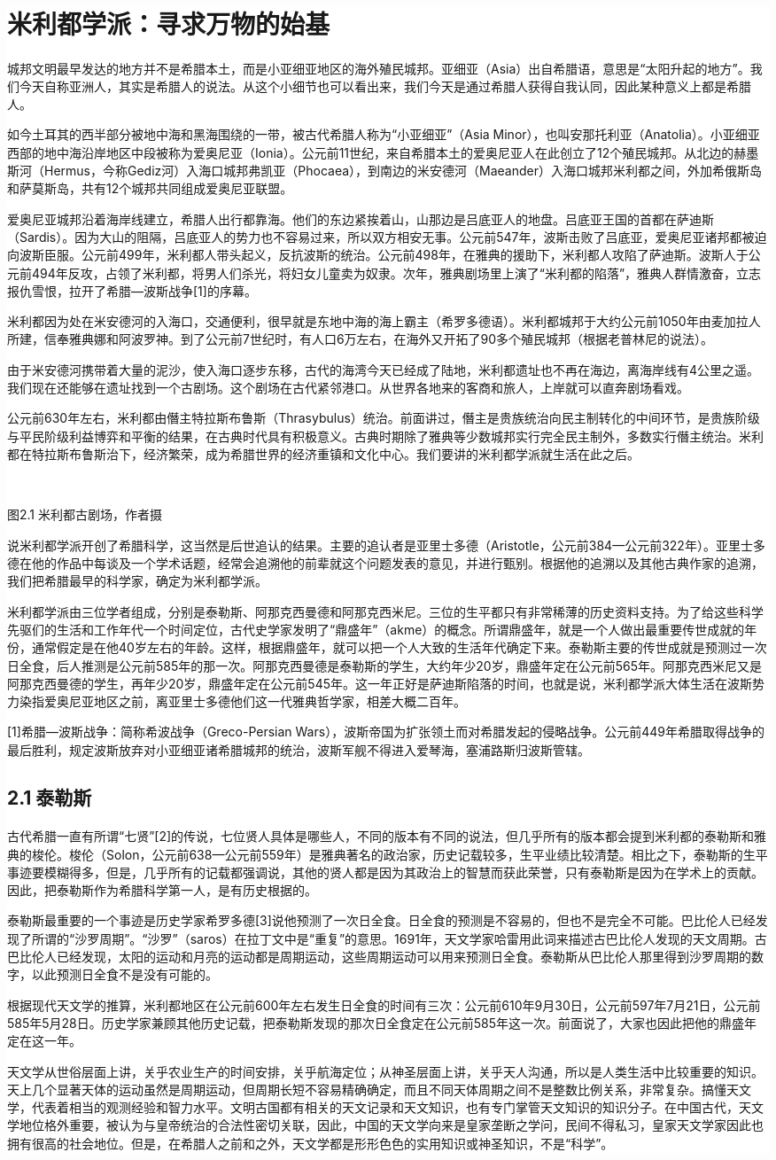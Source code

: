 # 米利都学派：寻求万物的始基


城邦文明最早发达的地方并不是希腊本土，而是小亚细亚地区的海外殖民城邦。亚细亚（Asia）出自希腊语，意思是“太阳升起的地方”。我们今天自称亚洲人，其实是希腊人的说法。从这个小细节也可以看出来，我们今天是通过希腊人获得自我认同，因此某种意义上都是希腊人。

如今土耳其的西半部分被地中海和黑海围绕的一带，被古代希腊人称为“小亚细亚”（Asia Minor），也叫安那托利亚（Anatolia）。小亚细亚西部的地中海沿岸地区中段被称为爱奥尼亚（Ionia）。公元前11世纪，来自希腊本土的爱奥尼亚人在此创立了12个殖民城邦。从北边的赫墨斯河（Hermus，今称Gediz河）入海口城邦弗凯亚（Phocaea），到南边的米安德河（Maeander）入海口城邦米利都之间，外加希俄斯岛和萨莫斯岛，共有12个城邦共同组成爱奥尼亚联盟。

爱奥尼亚城邦沿着海岸线建立，希腊人出行都靠海。他们的东边紧挨着山，山那边是吕底亚人的地盘。吕底亚王国的首都在萨迪斯（Sardis）。因为大山的阻隔，吕底亚人的势力也不容易过来，所以双方相安无事。公元前547年，波斯击败了吕底亚，爱奥尼亚诸邦都被迫向波斯臣服。公元前499年，米利都人带头起义，反抗波斯的统治。公元前498年，在雅典的援助下，米利都人攻陷了萨迪斯。波斯人于公元前494年反攻，占领了米利都，将男人们杀光，将妇女儿童卖为奴隶。次年，雅典剧场里上演了“米利都的陷落”，雅典人群情激奋，立志报仇雪恨，拉开了希腊—波斯战争[1]的序幕。

米利都因为处在米安德河的入海口，交通便利，很早就是东地中海的海上霸主（希罗多德语）。米利都城邦于大约公元前1050年由麦加拉人所建，信奉雅典娜和阿波罗神。到了公元前7世纪时，有人口6万左右，在海外又开拓了90多个殖民城邦（根据老普林尼的说法）。

由于米安德河携带着大量的泥沙，使入海口逐步东移，古代的海湾今天已经成了陆地，米利都遗址也不再在海边，离海岸线有4公里之遥。我们现在还能够在遗址找到一个古剧场。这个剧场在古代紧邻港口。从世界各地来的客商和旅人，上岸就可以直奔剧场看戏。

公元前630年左右，米利都由僭主特拉斯布鲁斯（Thrasybulus）统治。前面讲过，僭主是贵族统治向民主制转化的中间环节，是贵族阶级与平民阶级利益博弈和平衡的结果，在古典时代具有积极意义。古典时期除了雅典等少数城邦实行完全民主制外，多数实行僭主统治。米利都在特拉斯布鲁斯治下，经济繁荣，成为希腊世界的经济重镇和文化中心。我们要讲的米利都学派就生活在此之后。


​​

 图2.1 米利都古剧场，作者摄


说米利都学派开创了希腊科学，这当然是后世追认的结果。主要的追认者是亚里士多德（Aristotle，公元前384—公元前322年）。亚里士多德在他的作品中每谈及一个学术话题，经常会追溯他的前辈就这个问题发表的意见，并进行甄别。根据他的追溯以及其他古典作家的追溯，我们把希腊最早的科学家，确定为米利都学派。

米利都学派由三位学者组成，分别是泰勒斯、阿那克西曼德和阿那克西米尼。三位的生平都只有非常稀薄的历史资料支持。为了给这些科学先驱们的生活和工作年代一个时间定位，古代史学家发明了“鼎盛年”（akme）的概念。所谓鼎盛年，就是一个人做出最重要传世成就的年份，通常假定是在他40岁左右的年龄。这样，根据鼎盛年，就可以把一个人大致的生活年代确定下来。泰勒斯主要的传世成就是预测过一次日全食，后人推测是公元前585年的那一次。阿那克西曼德是泰勒斯的学生，大约年少20岁，鼎盛年定在公元前565年。阿那克西米尼又是阿那克西曼德的学生，再年少20岁，鼎盛年定在公元前545年。这一年正好是萨迪斯陷落的时间，也就是说，米利都学派大体生活在波斯势力染指爱奥尼亚地区之前，离亚里士多德他们这一代雅典哲学家，相差大概二百年。

[1]希腊—波斯战争：简称希波战争（Greco-Persian Wars），波斯帝国为扩张领土而对希腊发起的侵略战争。公元前449年希腊取得战争的最后胜利，规定波斯放弃对小亚细亚诸希腊城邦的统治，波斯军舰不得进入爱琴海，塞浦路斯归波斯管辖。


## 2.1 泰勒斯

古代希腊一直有所谓“七贤”[2]的传说，七位贤人具体是哪些人，不同的版本有不同的说法，但几乎所有的版本都会提到米利都的泰勒斯和雅典的梭伦。梭伦（Solon，公元前638—公元前559年）是雅典著名的政治家，历史记载较多，生平业绩比较清楚。相比之下，泰勒斯的生平事迹要模糊得多，但是，几乎所有的记载都强调说，其他的贤人都是因为其政治上的智慧而获此荣誉，只有泰勒斯是因为在学术上的贡献。因此，把泰勒斯作为希腊科学第一人，是有历史根据的。

泰勒斯最重要的一个事迹是历史学家希罗多德[3]说他预测了一次日全食。日全食的预测是不容易的，但也不是完全不可能。巴比伦人已经发现了所谓的“沙罗周期”。“沙罗”（saros）在拉丁文中是“重复”的意思。1691年，天文学家哈雷用此词来描述古巴比伦人发现的天文周期。古巴比伦人已经发现，太阳的运动和月亮的运动都是周期运动，这些周期运动可以用来预测日全食。泰勒斯从巴比伦人那里得到沙罗周期的数字，以此预测日全食不是没有可能的。

根据现代天文学的推算，米利都地区在公元前600年左右发生日全食的时间有三次：公元前610年9月30日，公元前597年7月21日，公元前585年5月28日。历史学家兼顾其他历史记载，把泰勒斯发现的那次日全食定在公元前585年这一次。前面说了，大家也因此把他的鼎盛年定在这一年。

天文学从世俗层面上讲，关乎农业生产的时间安排，关乎航海定位；从神圣层面上讲，关乎天人沟通，所以是人类生活中比较重要的知识。天上几个显著天体的运动虽然是周期运动，但周期长短不容易精确确定，而且不同天体周期之间不是整数比例关系，非常复杂。搞懂天文学，代表着相当的观测经验和智力水平。文明古国都有相关的天文记录和天文知识，也有专门掌管天文知识的知识分子。在中国古代，天文学地位格外重要，被认为与皇帝统治的合法性密切关联，因此，中国的天文学向来是皇家垄断之学问，民间不得私习，皇家天文学家因此也拥有很高的社会地位。但是，在希腊人之前和之外，天文学都是形形色色的实用知识或神圣知识，不是“科学”。
